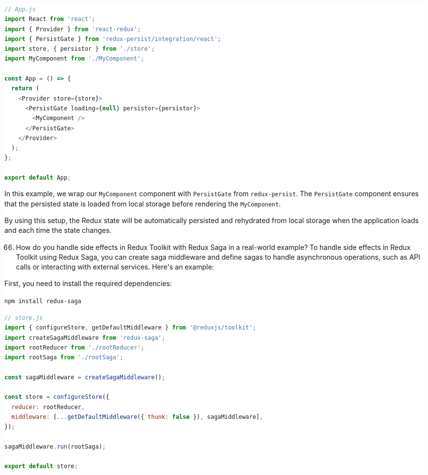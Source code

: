 ```javascript
// App.js
import React from 'react';
import { Provider } from 'react-redux';
import { PersistGate } from 'redux-persist/integration/react';
import store, { persistor } from './store';
import MyComponent from './MyComponent';

const App = () => {
  return (
    <Provider store={store}>
      <PersistGate loading={null} persistor={persistor}>
        <MyComponent />
      </PersistGate>
    </Provider>
  );
};

export default App;
```

In this example, we wrap our `MyComponent` component with `PersistGate` from `redux-persist`. The `PersistGate` component ensures that the persisted state is loaded from local storage before rendering the `MyComponent`.

By using this setup, the Redux state will be automatically persisted and rehydrated from local storage when the application loads and each time the state changes.

66. How do you handle side effects in Redux Toolkit with Redux Saga in a real-world example?
To handle side effects in Redux Toolkit using Redux Saga, you can create saga middleware and define sagas to handle asynchronous operations, such as API calls or interacting with external services. Here's an example:

First, you need to install the required dependencies:

```bash
npm install redux-saga
```

```javascript
// store.js
import { configureStore, getDefaultMiddleware } from '@reduxjs/toolkit';
import createSagaMiddleware from 'redux-saga';
import rootReducer from './rootReducer';
import rootSaga from './rootSaga';

const sagaMiddleware = createSagaMiddleware();

const store = configureStore({
  reducer: rootReducer,
  middleware: [...getDefaultMiddleware({ thunk: false }), sagaMiddleware],
});

sagaMiddleware.run(rootSaga);

export default store;
```

